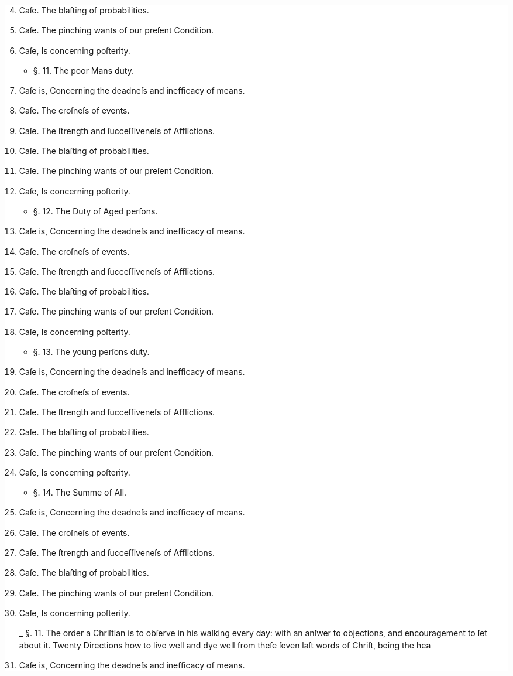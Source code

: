 4. Caſe. The blaſting of probabilities.

5. Caſe. The pinching wants of our preſent Condition.

6. Caſe, Is concerning poſterity.

      * §. 11. The poor Mans duty.

1. Caſe is, Concerning the deadneſs and inefficacy of means.

2. Caſe. The croſneſs of events.

3. Caſe. The ſtrength and ſucceſſiveneſs of Afflictions.

4. Caſe. The blaſting of probabilities.

5. Caſe. The pinching wants of our preſent Condition.

6. Caſe, Is concerning poſterity.

      * §. 12. The Duty of Aged perſons.

1. Caſe is, Concerning the deadneſs and inefficacy of means.

2. Caſe. The croſneſs of events.

3. Caſe. The ſtrength and ſucceſſiveneſs of Afflictions.

4. Caſe. The blaſting of probabilities.

5. Caſe. The pinching wants of our preſent Condition.

6. Caſe, Is concerning poſterity.

      * §. 13. The young perſons duty.

1. Caſe is, Concerning the deadneſs and inefficacy of means.

2. Caſe. The croſneſs of events.

3. Caſe. The ſtrength and ſucceſſiveneſs of Afflictions.

4. Caſe. The blaſting of probabilities.

5. Caſe. The pinching wants of our preſent Condition.

6. Caſe, Is concerning poſterity.

      * §. 14. The Summe of All.

1. Caſe is, Concerning the deadneſs and inefficacy of means.

2. Caſe. The croſneſs of events.

3. Caſe. The ſtrength and ſucceſſiveneſs of Afflictions.

4. Caſe. The blaſting of probabilities.

5. Caſe. The pinching wants of our preſent Condition.

6. Caſe, Is concerning poſterity.

    _ §. 11. The order a Chriſtian is to obſerve in his walking every day: with an anſwer to objections, and encouragement to ſet about it.
Twenty Directions how to live well and dye well from theſe ſeven laſt words of Chriſt, being the hea
1. Caſe is, Concerning the deadneſs and inefficacy of means.
